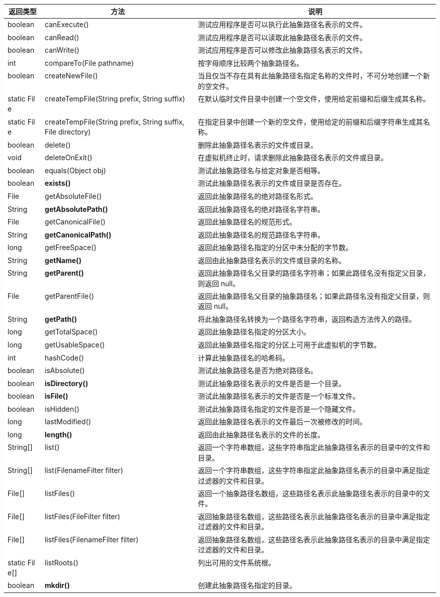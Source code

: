 | 返回类型        | 方法                                                         | 说明                                                         |
| --------------- | ------------------------------------------------------------ | ------------------------------------------------------------ |
| boolean         | canExecute()                                                 | 测试应用程序是否可以执行此抽象路径名表示的文件。             |
| boolean         | canRead()                                                    | 测试应用程序是否可以读取此抽象路径名表示的文件。             |
| boolean         | canWrite()                                                   | 测试应用程序是否可以修改此抽象路径名表示的文件。             |
| int             | compareTo(File pathname)                                     | 按字母顺序比较两个抽象路径名。                               |
| boolean         | createNewFile()                                              | 当且仅当不存在具有此抽象路径名指定名称的文件时，不可分地创建一个新的空文件。 |
| static File     | createTempFile(String prefix, String suffix)                 | 在默认临时文件目录中创建一个空文件，使用给定前缀和后缀生成其名称。 |
| static File     | createTempFile(String prefix, String suffix, File directory) | 在指定目录中创建一个新的空文件，使用给定的前缀和后缀字符串生成其名称。 |
| boolean         | delete()                                                     | 删除此抽象路径名表示的文件或目录。                           |
| void            | deleteOnExit()                                               | 在虚拟机终止时，请求删除此抽象路径名表示的文件或目录。       |
| boolean         | equals(Object obj)                                           | 测试此抽象路径名与给定对象是否相等。                         |
| boolean         | **exists()**                                                 | 测试此抽象路径名表示的文件或目录是否存在。                   |
| File            | getAbsoluteFile()                                            | 返回此抽象路径名的绝对路径名形式。                           |
| String          | **getAbsolutePath()**                                        | 返回此抽象路径名的绝对路径名字符串。                         |
| File            | getCanonicalFile()                                           | 返回此抽象路径名的规范形式。                                 |
| String          | **getCanonicalPath()**                                       | 返回此抽象路径名的规范路径名字符串。                         |
| long            | getFreeSpace()                                               | 返回此抽象路径名指定的分区中未分配的字节数。                 |
| String          | **getName()**                                                | 返回由此抽象路径名表示的文件或目录的名称。                   |
| String          | **getParent()**                                              | 返回此抽象路径名父目录的路径名字符串；如果此路径名没有指定父目录，则返回 null。 |
| File            | getParentFile()                                              | 返回此抽象路径名父目录的抽象路径名；如果此路径名没有指定父目录，则返回 null。 |
| String          | **getPath()**                                                | 将此抽象路径名转换为一个路径名字符串，返回构造方法传入的路径。 |
| long            | getTotalSpace()                                              | 返回此抽象路径名指定的分区大小。                             |
| long            | getUsableSpace()                                             | 返回此抽象路径名指定的分区上可用于此虚拟机的字节数。         |
| int             | hashCode()                                                   | 计算此抽象路径名的哈希码。                                   |
| boolean         | isAbsolute()                                                 | 测试此抽象路径名是否为绝对路径名。                           |
| boolean         | **isDirectory()**                                            | 测试此抽象路径名表示的文件是否是一个目录。                   |
| boolean         | **isFile()**                                                 | 测试此抽象路径名表示的文件是否是一个标准文件。               |
| boolean         | isHidden()                                                   | 测试此抽象路径名指定的文件是否是一个隐藏文件。               |
| long            | lastModified()                                               | 返回此抽象路径名表示的文件最后一次被修改的时间。             |
| long            | **length()**                                                 | 返回由此抽象路径名表示的文件的长度。                         |
| String\[\]      | list()                                                       | 返回一个字符串数组，这些字符串指定此抽象路径名表示的目录中的文件和目录。 |
| String\[\]      | list(FilenameFilter filter)                                  | 返回一个字符串数组，这些字符串指定此抽象路径名表示的目录中满足指定过滤器的文件和目录。 |
| File\[\]        | listFiles()                                                  | 返回一个抽象路径名数组，这些路径名表示此抽象路径名表示的目录中的文件。 |
| File\[\]        | listFiles(FileFilter filter)                                 | 返回抽象路径名数组，这些路径名表示此抽象路径名表示的目录中满足指定过滤器的文件和目录。 |
| File\[\]        | listFiles(FilenameFilter filter)                             | 返回抽象路径名数组，这些路径名表示此抽象路径名表示的目录中满足指定过滤器的文件和目录。 |
| static File\[\] | listRoots()                                                  | 列出可用的文件系统根。                                       |
| boolean         | **mkdir()**                                                  | 创建此抽象路径名指定的目录。                                 |